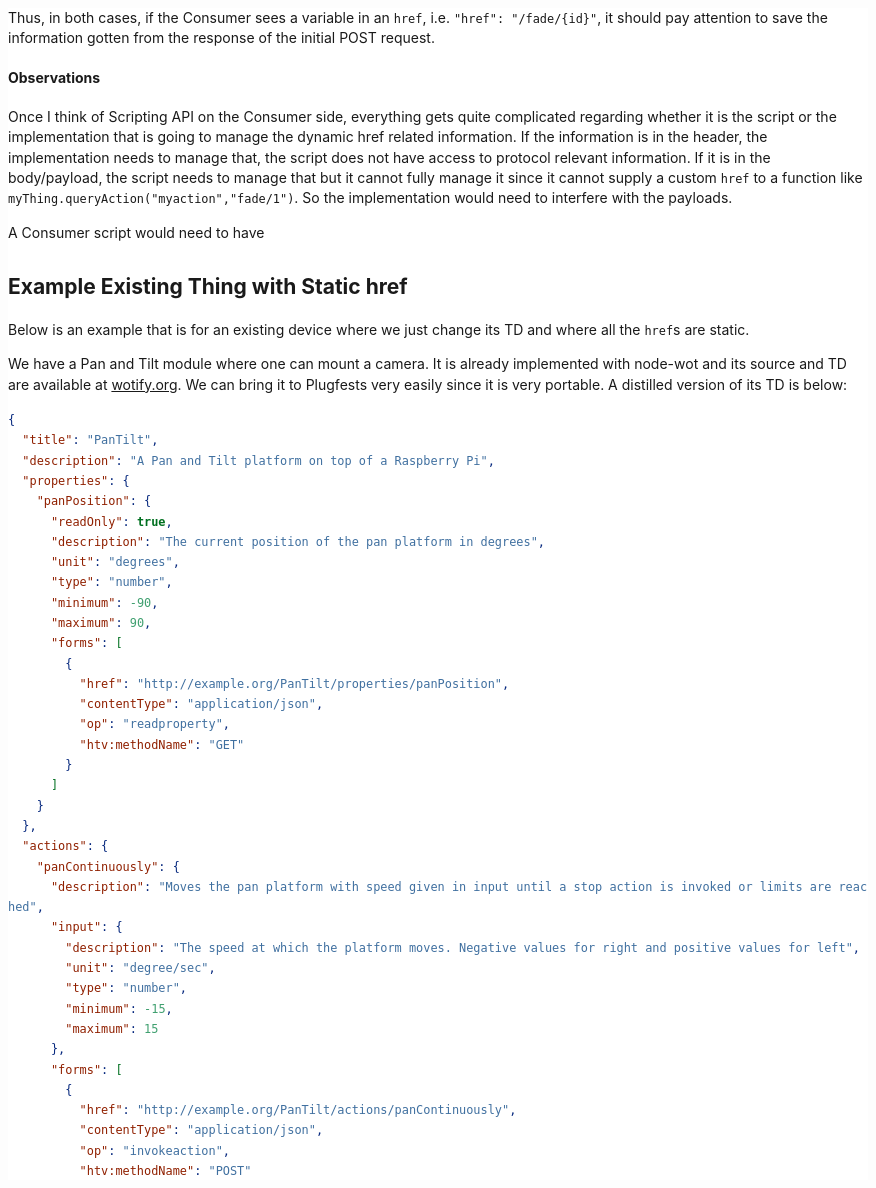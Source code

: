 Thus, in both cases, if the Consumer sees a variable in an `href`, i.e. `"href": "/fade/{id}"`, it should pay attention to save the information gotten from the response of the initial POST request.

#### Observations

Once I think of Scripting API on the Consumer side, everything gets quite complicated regarding whether it is the script or the implementation that is going to manage the dynamic href related information. If the information is in the header, the implementation needs to manage that, the script does not have access to protocol relevant information. If it is in the body/payload, the script needs to manage that but it cannot fully manage it since it cannot supply a custom `href` to a function like `myThing.queryAction("myaction","fade/1")`. So the implementation would need to interfere with the payloads.

A Consumer script would need to have

## Example Existing Thing with Static href

Below is an example that is for an existing device where we just change its TD and where all the `href`s are static.

We have a Pan and Tilt module where one can mount a camera. It is already implemented with node-wot and its source and TD are available at [wotify.org](https://wotify.org/library/Pan-Tilt%20HAT/general). We can bring it to Plugfests very easily since it is very portable.
A distilled version of its TD is below:

```json
{
  "title": "PanTilt",
  "description": "A Pan and Tilt platform on top of a Raspberry Pi",
  "properties": {
    "panPosition": {
      "readOnly": true,
      "description": "The current position of the pan platform in degrees",
      "unit": "degrees",
      "type": "number",
      "minimum": -90,
      "maximum": 90,
      "forms": [
        {
          "href": "http://example.org/PanTilt/properties/panPosition",
          "contentType": "application/json",
          "op": "readproperty",
          "htv:methodName": "GET"
        }
      ]
    }
  },
  "actions": {
    "panContinuously": {
      "description": "Moves the pan platform with speed given in input until a stop action is invoked or limits are reached",
      "input": {
        "description": "The speed at which the platform moves. Negative values for right and positive values for left",
        "unit": "degree/sec",
        "type": "number",
        "minimum": -15,
        "maximum": 15
      },
      "forms": [
        {
          "href": "http://example.org/PanTilt/actions/panContinuously",
          "contentType": "application/json",
          "op": "invokeaction",
          "htv:methodName": "POST"
```